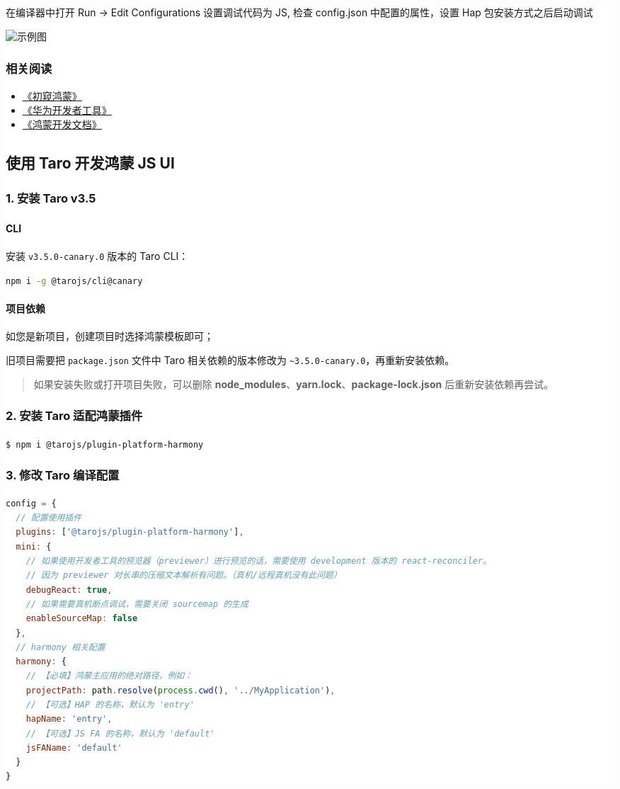 在编译器中打开 Run -> Edit Configurations 设置调试代码为 JS, 检查 config.json 中配置的属性，设置 Hap 包安装方式之后启动调试


![示例图](https://img11.360buyimg.com/imagetools/jfs/t1/158561/21/21509/1769838/61b05362Ed0878669/35ee0cb64465d229.jpg)


### 相关阅读

- [《初窥鸿蒙》](https://juejin.cn/post/6972109475347955749)
- [《华为开发者工具》](https://developer.harmonyos.com/cn/develop/deveco-studio)
- [《鸿蒙开发文档》](https://developer.harmonyos.com/cn/documentation)


## 使用 Taro 开发鸿蒙 JS UI

### 1. 安装 Taro v3.5

#### CLI

安装 `v3.5.0-canary.0` 版本的 Taro CLI：

```bash
npm i -g @tarojs/cli@canary
```

#### 项目依赖

如您是新项目，创建项目时选择鸿蒙模板即可；

旧项目需要把 `package.json` 文件中 Taro 相关依赖的版本修改为 `~3.5.0-canary.0`，再重新安装依赖。

> 如果安装失败或打开项目失败，可以删除 **node_modules**、**yarn.lock**、**package-lock.json** 后重新安装依赖再尝试。

### 2. 安装 Taro 适配鸿蒙插件

```bash
$ npm i @tarojs/plugin-platform-harmony
```

### 3. 修改 Taro 编译配置

```js title="config/index.js"
config = {
  // 配置使用插件
  plugins: ['@tarojs/plugin-platform-harmony'],
  mini: {
    // 如果使用开发者工具的预览器（previewer）进行预览的话，需要使用 development 版本的 react-reconciler。
    // 因为 previewer 对长串的压缩文本解析有问题。（真机/远程真机没有此问题）
    debugReact: true,
    // 如果需要真机断点调试，需要关闭 sourcemap 的生成
    enableSourceMap: false
  },
  // harmony 相关配置
  harmony: {
    // 【必填】鸿蒙主应用的绝对路径，例如：
    projectPath: path.resolve(process.cwd(), '../MyApplication'),
    // 【可选】HAP 的名称，默认为 'entry'
    hapName: 'entry',
    // 【可选】JS FA 的名称，默认为 'default'
    jsFAName: 'default'
  }
}
```

